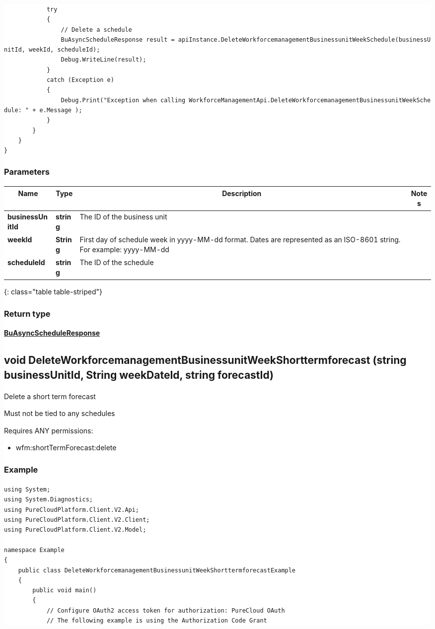 ```{"language":"csharp"}
            try
            { 
                // Delete a schedule
                BuAsyncScheduleResponse result = apiInstance.DeleteWorkforcemanagementBusinessunitWeekSchedule(businessUnitId, weekId, scheduleId);
                Debug.WriteLine(result);
            }
            catch (Exception e)
            {
                Debug.Print("Exception when calling WorkforceManagementApi.DeleteWorkforcemanagementBusinessunitWeekSchedule: " + e.Message );
            }
        }
    }
}
```

### Parameters


|Name | Type | Description  | Notes |
|------------- | ------------- | ------------- | -------------|
| **businessUnitId** | **string**| The ID of the business unit |  |
| **weekId** | **String**| First day of schedule week in yyyy-MM-dd format. Dates are represented as an ISO-8601 string. For example: yyyy-MM-dd |  |
| **scheduleId** | **string**| The ID of the schedule |  |
{: class="table table-striped"}

### Return type

[**BuAsyncScheduleResponse**](BuAsyncScheduleResponse.html)

<a name="deleteworkforcemanagementbusinessunitweekshorttermforecast"></a>

## void DeleteWorkforcemanagementBusinessunitWeekShorttermforecast (string businessUnitId, String weekDateId, string forecastId)



Delete a short term forecast

Must not be tied to any schedules

Requires ANY permissions: 

* wfm:shortTermForecast:delete

### Example
```{"language":"csharp"}
using System;
using System.Diagnostics;
using PureCloudPlatform.Client.V2.Api;
using PureCloudPlatform.Client.V2.Client;
using PureCloudPlatform.Client.V2.Model;

namespace Example
{
    public class DeleteWorkforcemanagementBusinessunitWeekShorttermforecastExample
    {
        public void main()
        { 
            // Configure OAuth2 access token for authorization: PureCloud OAuth
            // The following example is using the Authorization Code Grant
```